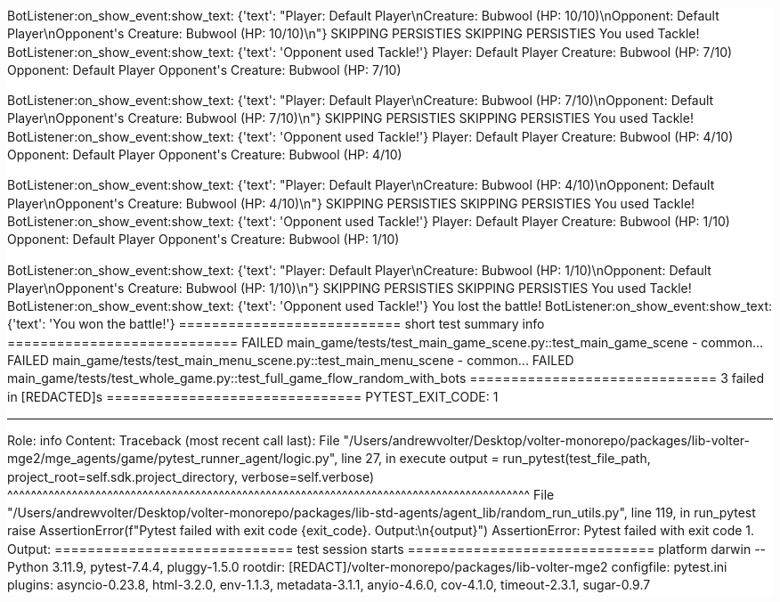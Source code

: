 BotListener:on_show_event:show_text: {'text': "Player: Default Player\nCreature: Bubwool (HP: 10/10)\nOpponent: Default Player\nOpponent's Creature: Bubwool (HP: 10/10)\n"}
SKIPPING PERSISTIES
SKIPPING PERSISTIES
You used Tackle!
BotListener:on_show_event:show_text: {'text': 'Opponent used Tackle!'}
Player: Default Player
Creature: Bubwool (HP: 7/10)
Opponent: Default Player
Opponent's Creature: Bubwool (HP: 7/10)

BotListener:on_show_event:show_text: {'text': "Player: Default Player\nCreature: Bubwool (HP: 7/10)\nOpponent: Default Player\nOpponent's Creature: Bubwool (HP: 7/10)\n"}
SKIPPING PERSISTIES
SKIPPING PERSISTIES
You used Tackle!
BotListener:on_show_event:show_text: {'text': 'Opponent used Tackle!'}
Player: Default Player
Creature: Bubwool (HP: 4/10)
Opponent: Default Player
Opponent's Creature: Bubwool (HP: 4/10)

BotListener:on_show_event:show_text: {'text': "Player: Default Player\nCreature: Bubwool (HP: 4/10)\nOpponent: Default Player\nOpponent's Creature: Bubwool (HP: 4/10)\n"}
SKIPPING PERSISTIES
SKIPPING PERSISTIES
You used Tackle!
BotListener:on_show_event:show_text: {'text': 'Opponent used Tackle!'}
Player: Default Player
Creature: Bubwool (HP: 1/10)
Opponent: Default Player
Opponent's Creature: Bubwool (HP: 1/10)

BotListener:on_show_event:show_text: {'text': "Player: Default Player\nCreature: Bubwool (HP: 1/10)\nOpponent: Default Player\nOpponent's Creature: Bubwool (HP: 1/10)\n"}
SKIPPING PERSISTIES
SKIPPING PERSISTIES
You used Tackle!
BotListener:on_show_event:show_text: {'text': 'Opponent used Tackle!'}
You lost the battle!
BotListener:on_show_event:show_text: {'text': 'You won the battle!'}
=========================== short test summary info ============================
FAILED main_game/tests/test_main_game_scene.py::test_main_game_scene - common...
FAILED main_game/tests/test_main_menu_scene.py::test_main_menu_scene - common...
FAILED main_game/tests/test_whole_game.py::test_full_game_flow_random_with_bots
============================== 3 failed in [REDACTED]s ===============================
PYTEST_EXIT_CODE: 1

__________________
Role: info
Content: Traceback (most recent call last):
  File "/Users/andrewvolter/Desktop/volter-monorepo/packages/lib-volter-mge2/mge_agents/game/pytest_runner_agent/logic.py", line 27, in execute
    output = run_pytest(test_file_path, project_root=self.sdk.project_directory, verbose=self.verbose)
             ^^^^^^^^^^^^^^^^^^^^^^^^^^^^^^^^^^^^^^^^^^^^^^^^^^^^^^^^^^^^^^^^^^^^^^^^^^^^^^^^^^^^^^^^^
  File "/Users/andrewvolter/Desktop/volter-monorepo/packages/lib-std-agents/agent_lib/random_run_utils.py", line 119, in run_pytest
    raise AssertionError(f"Pytest failed with exit code {exit_code}. Output:\n{output}")
AssertionError: Pytest failed with exit code 1. Output:
============================= test session starts ==============================
platform darwin -- Python 3.11.9, pytest-7.4.4, pluggy-1.5.0
rootdir: [REDACT]/volter-monorepo/packages/lib-volter-mge2
configfile: pytest.ini
plugins: asyncio-0.23.8, html-3.2.0, env-1.1.3, metadata-3.1.1, anyio-4.6.0, cov-4.1.0, timeout-2.3.1, sugar-0.9.7